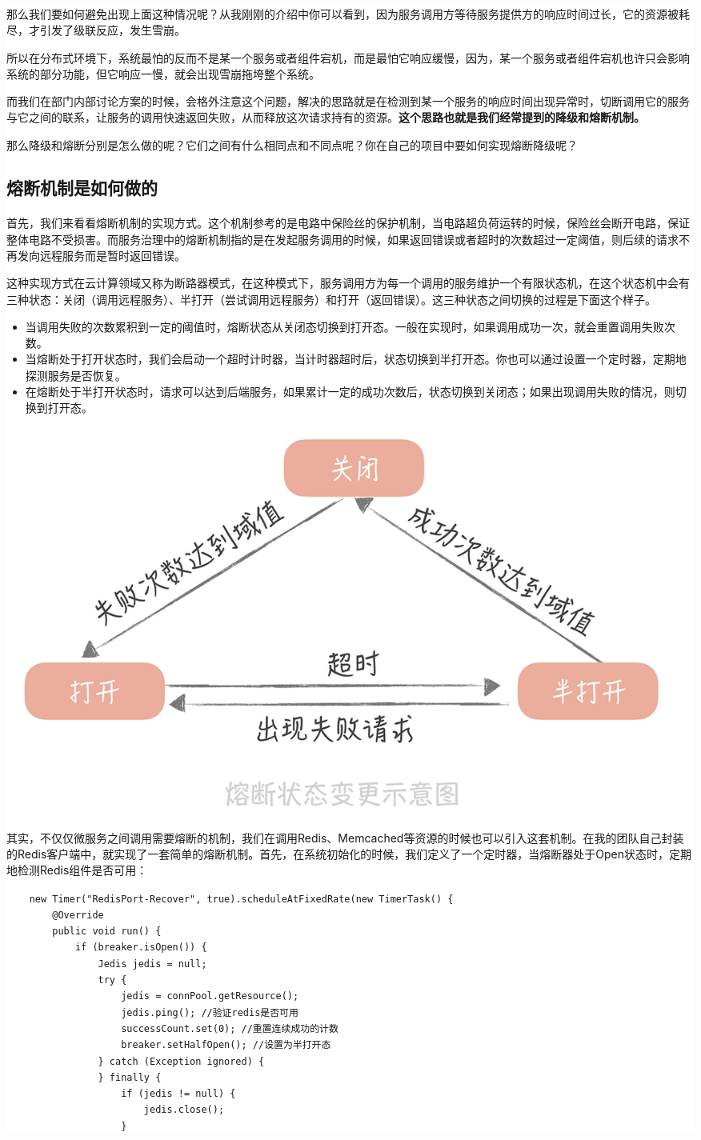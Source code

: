 那么我们要如何避免出现上面这种情况呢？从我刚刚的介绍中你可以看到，因为服务调用方等待服务提供方的响应时间过长，它的资源被耗尽，才引发了级联反应，发生雪崩。

所以在分布式环境下，系统最怕的反而不是某一个服务或者组件宕机，而是最怕它响应缓慢，因为，某一个服务或者组件宕机也许只会影响系统的部分功能，但它响应一慢，就会出现雪崩拖垮整个系统。

而我们在部门内部讨论方案的时候，会格外注意这个问题，解决的思路就是在检测到某一个服务的响应时间出现异常时，切断调用它的服务与它之间的联系，让服务的调用快速返回失败，从而释放这次请求持有的资源。**这个思路也就是我们经常提到的降级和熔断机制。**

那么降级和熔断分别是怎么做的呢？它们之间有什么相同点和不同点呢？你在自己的项目中要如何实现熔断降级呢？

## 熔断机制是如何做的

首先，我们来看看熔断机制的实现方式。这个机制参考的是电路中保险丝的保护机制，当电路超负荷运转的时候，保险丝会断开电路，保证整体电路不受损害。而服务治理中的熔断机制指的是在发起服务调用的时候，如果返回错误或者超时的次数超过一定阈值，则后续的请求不再发向远程服务而是暂时返回错误。

这种实现方式在云计算领域又称为断路器模式，在这种模式下，服务调用方为每一个调用的服务维护一个有限状态机，在这个状态机中会有三种状态：关闭（调用远程服务）、半打开（尝试调用远程服务）和打开（返回错误）。这三种状态之间切换的过程是下面这个样子。

* 当调用失败的次数累积到一定的阈值时，熔断状态从关闭态切换到打开态。一般在实现时，如果调用成功一次，就会重置调用失败次数。
* 当熔断处于打开状态时，我们会启动一个超时计时器，当计时器超时后，状态切换到半打开态。你也可以通过设置一个定时器，定期地探测服务是否恢复。
* 在熔断处于半打开状态时，请求可以达到后端服务，如果累计一定的成功次数后，状态切换到关闭态；如果出现调用失败的情况，则切换到打开态。

![](./httpsstatic001geekbangorgresourceimage9f879fc3934e1e0923fe990e0bdbe3aec787.jpg)

其实，不仅仅微服务之间调用需要熔断的机制，我们在调用Redis、Memcached等资源的时候也可以引入这套机制。在我的团队自己封装的Redis客户端中，就实现了一套简单的熔断机制。首先，在系统初始化的时候，我们定义了一个定时器，当熔断器处于Open状态时，定期地检测Redis组件是否可用：

```
    new Timer("RedisPort-Recover", true).scheduleAtFixedRate(new TimerTask() {
        @Override
        public void run() {
            if (breaker.isOpen()) {
                Jedis jedis = null;
                try {
                    jedis = connPool.getResource();
                    jedis.ping(); //验证redis是否可用
                    successCount.set(0); //重置连续成功的计数
                    breaker.setHalfOpen(); //设置为半打开态
                } catch (Exception ignored) {
                } finally {
                    if (jedis != null) {
                        jedis.close();
                    }
```